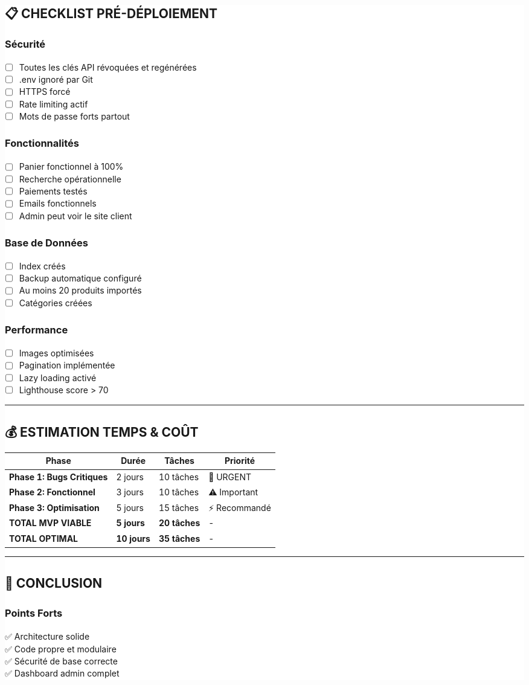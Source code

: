 
## 📋 CHECKLIST PRÉ-DÉPLOIEMENT

### Sécurité
- [ ] Toutes les clés API révoquées et regénérées
- [ ] .env ignoré par Git
- [ ] HTTPS forcé
- [ ] Rate limiting actif
- [ ] Mots de passe forts partout

### Fonctionnalités
- [ ] Panier fonctionnel à 100%
- [ ] Recherche opérationnelle
- [ ] Paiements testés
- [ ] Emails fonctionnels
- [ ] Admin peut voir le site client

### Base de Données
- [ ] Index créés
- [ ] Backup automatique configuré
- [ ] Au moins 20 produits importés
- [ ] Catégories créées

### Performance
- [ ] Images optimisées
- [ ] Pagination implémentée
- [ ] Lazy loading activé
- [ ] Lighthouse score > 70

---

## 💰 ESTIMATION TEMPS & COÛT

| Phase | Durée | Tâches | Priorité |
|-------|-------|--------|----------|
| **Phase 1: Bugs Critiques** | 2 jours | 10 tâches | 🔴 URGENT |
| **Phase 2: Fonctionnel** | 3 jours | 10 tâches | ⚠️ Important |
| **Phase 3: Optimisation** | 5 jours | 15 tâches | ⚡ Recommandé |
| **TOTAL MVP VIABLE** | **5 jours** | **20 tâches** | - |
| **TOTAL OPTIMAL** | **10 jours** | **35 tâches** | - |

---

## 🏁 CONCLUSION

### Points Forts
✅ Architecture solide  
✅ Code propre et modulaire  
✅ Sécurité de base correcte  
✅ Dashboard admin complet  
